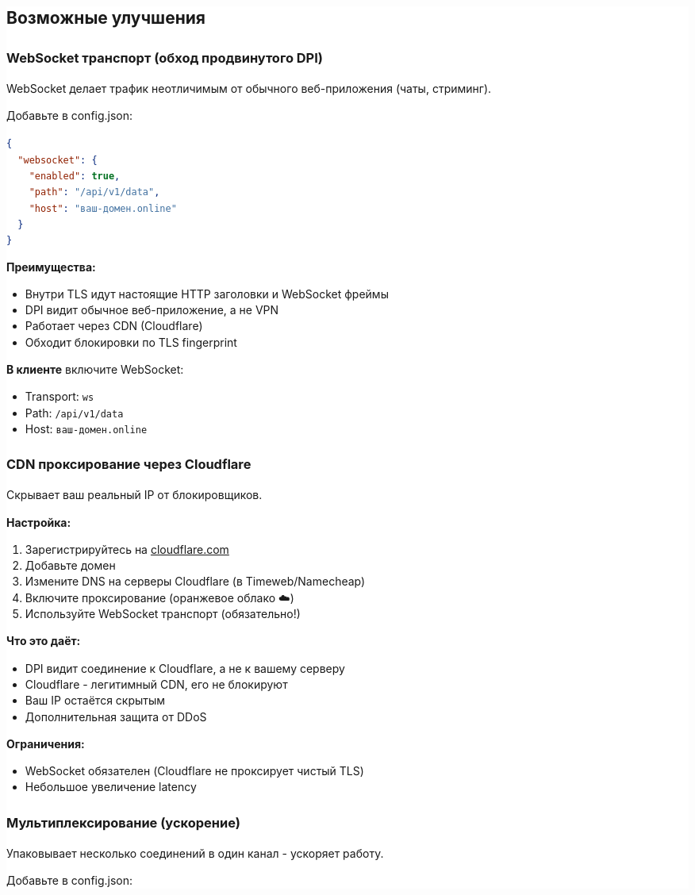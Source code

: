## Возможные улучшения

### WebSocket транспорт (обход продвинутого DPI)

WebSocket делает трафик неотличимым от обычного веб-приложения (чаты, стриминг).

Добавьте в config.json:

```json
{
  "websocket": {
    "enabled": true,
    "path": "/api/v1/data",
    "host": "ваш-домен.online"
  }
}
```

**Преимущества:**
- Внутри TLS идут настоящие HTTP заголовки и WebSocket фреймы
- DPI видит обычное веб-приложение, а не VPN
- Работает через CDN (Cloudflare)
- Обходит блокировки по TLS fingerprint

**В клиенте** включите WebSocket:
- Transport: `ws`
- Path: `/api/v1/data`
- Host: `ваш-домен.online`

### CDN проксирование через Cloudflare

Скрывает ваш реальный IP от блокировщиков.

**Настройка:**
1. Зарегистрируйтесь на [cloudflare.com](https://cloudflare.com)
2. Добавьте домен
3. Измените DNS на серверы Cloudflare (в Timeweb/Namecheap)
4. Включите проксирование (оранжевое облако ☁️)
5. Используйте WebSocket транспорт (обязательно!)

**Что это даёт:**
- DPI видит соединение к Cloudflare, а не к вашему серверу
- Cloudflare - легитимный CDN, его не блокируют
- Ваш IP остаётся скрытым
- Дополнительная защита от DDoS

**Ограничения:**
- WebSocket обязателен (Cloudflare не проксирует чистый TLS)
- Небольшое увеличение latency

### Мультиплексирование (ускорение)

Упаковывает несколько соединений в один канал - ускоряет работу.

Добавьте в config.json:
